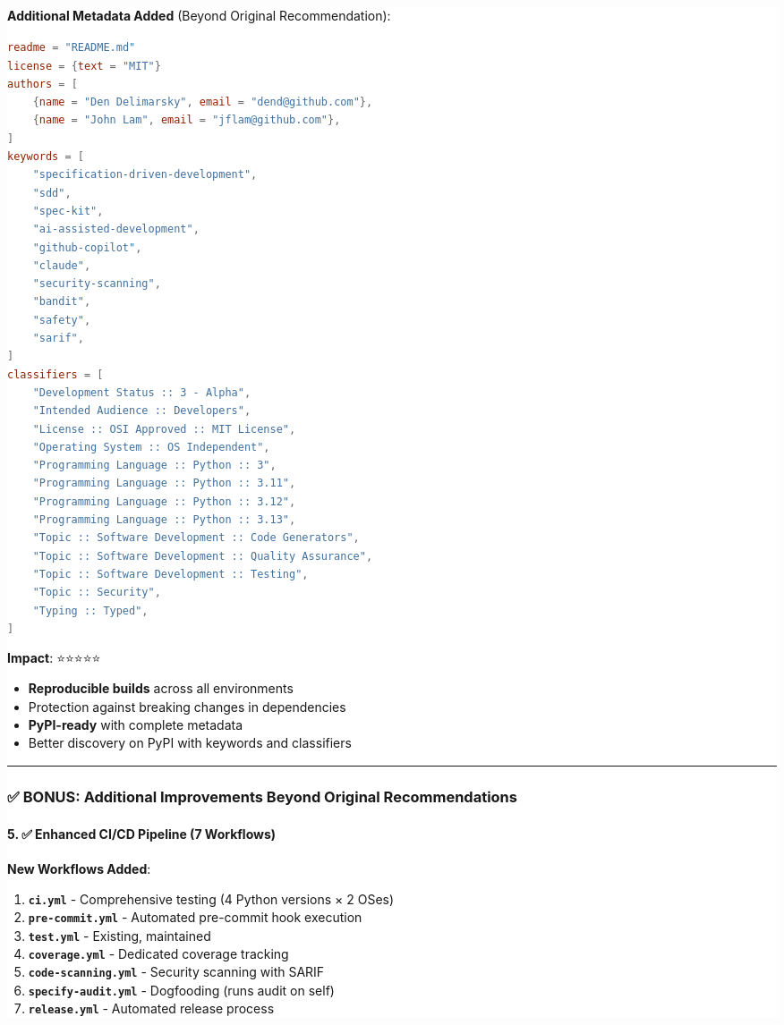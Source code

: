 **Additional Metadata Added** (Beyond Original Recommendation):
```toml
readme = "README.md"
license = {text = "MIT"}
authors = [
    {name = "Den Delimarsky", email = "dend@github.com"},
    {name = "John Lam", email = "jflam@github.com"},
]
keywords = [
    "specification-driven-development",
    "sdd",
    "spec-kit",
    "ai-assisted-development",
    "github-copilot",
    "claude",
    "security-scanning",
    "bandit",
    "safety",
    "sarif",
]
classifiers = [
    "Development Status :: 3 - Alpha",
    "Intended Audience :: Developers",
    "License :: OSI Approved :: MIT License",
    "Operating System :: OS Independent",
    "Programming Language :: Python :: 3",
    "Programming Language :: Python :: 3.11",
    "Programming Language :: Python :: 3.12",
    "Programming Language :: Python :: 3.13",
    "Topic :: Software Development :: Code Generators",
    "Topic :: Software Development :: Quality Assurance",
    "Topic :: Software Development :: Testing",
    "Topic :: Security",
    "Typing :: Typed",
]
```

**Impact**: ⭐⭐⭐⭐⭐
- **Reproducible builds** across all environments
- Protection against breaking changes in dependencies
- **PyPI-ready** with complete metadata
- Better discovery on PyPI with keywords and classifiers

---

### ✅ **BONUS**: Additional Improvements Beyond Original Recommendations

#### 5. ✅ Enhanced CI/CD Pipeline (7 Workflows)

**New Workflows Added**:

1. **`ci.yml`** - Comprehensive testing (4 Python versions × 2 OSes)
2. **`pre-commit.yml`** - Automated pre-commit hook execution
3. **`test.yml`** - Existing, maintained
4. **`coverage.yml`** - Dedicated coverage tracking
5. **`code-scanning.yml`** - Security scanning with SARIF
6. **`specify-audit.yml`** - Dogfooding (runs audit on self)
7. **`release.yml`** - Automated release process
